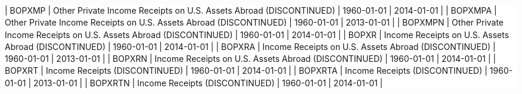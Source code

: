 | BOPXMP  | Other Private Income Receipts on U.S. Assets Abroad (DISCONTINUED)       | 1960-01-01          | 2014-01-01        |
| BOPXMPA | Other Private Income Receipts on U.S. Assets Abroad (DISCONTINUED)       | 1960-01-01          | 2013-01-01        |
| BOPXMPN | Other Private Income Receipts on U.S. Assets Abroad (DISCONTINUED)       | 1960-01-01          | 2014-01-01        |
| BOPXR   | Income Receipts on U.S. Assets Abroad (DISCONTINUED)                     | 1960-01-01          | 2014-01-01        |
| BOPXRA  | Income Receipts on U.S. Assets Abroad (DISCONTINUED)                     | 1960-01-01          | 2013-01-01        |
| BOPXRN  | Income Receipts on U.S. Assets Abroad (DISCONTINUED)                     | 1960-01-01          | 2014-01-01        |
| BOPXRT  | Income Receipts (DISCONTINUED)                                           | 1960-01-01          | 2014-01-01        |
| BOPXRTA | Income Receipts (DISCONTINUED)                                           | 1960-01-01          | 2013-01-01        |
| BOPXRTN | Income Receipts (DISCONTINUED)                                           | 1960-01-01          | 2014-01-01        |
